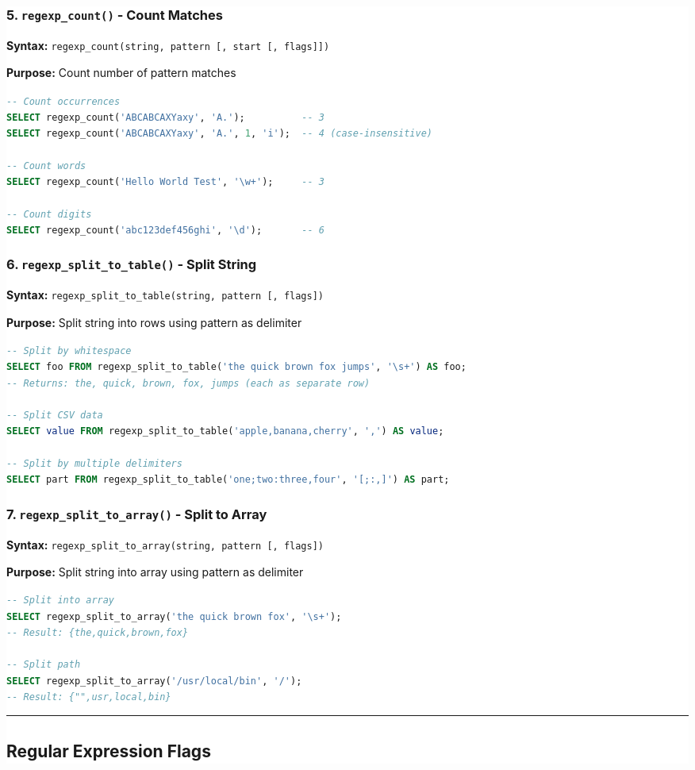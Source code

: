 ### 5. `regexp_count()` - Count Matches

**Syntax:** `regexp_count(string, pattern [, start [, flags]])`

**Purpose:** Count number of pattern matches

```sql
-- Count occurrences
SELECT regexp_count('ABCABCAXYaxy', 'A.');          -- 3
SELECT regexp_count('ABCABCAXYaxy', 'A.', 1, 'i');  -- 4 (case-insensitive)

-- Count words
SELECT regexp_count('Hello World Test', '\w+');     -- 3

-- Count digits
SELECT regexp_count('abc123def456ghi', '\d');       -- 6
```

### 6. `regexp_split_to_table()` - Split String

**Syntax:** `regexp_split_to_table(string, pattern [, flags])`

**Purpose:** Split string into rows using pattern as delimiter

```sql
-- Split by whitespace
SELECT foo FROM regexp_split_to_table('the quick brown fox jumps', '\s+') AS foo;
-- Returns: the, quick, brown, fox, jumps (each as separate row)

-- Split CSV data
SELECT value FROM regexp_split_to_table('apple,banana,cherry', ',') AS value;

-- Split by multiple delimiters
SELECT part FROM regexp_split_to_table('one;two:three,four', '[;:,]') AS part;
```

### 7. `regexp_split_to_array()` - Split to Array

**Syntax:** `regexp_split_to_array(string, pattern [, flags])`

**Purpose:** Split string into array using pattern as delimiter

```sql
-- Split into array
SELECT regexp_split_to_array('the quick brown fox', '\s+');
-- Result: {the,quick,brown,fox}

-- Split path
SELECT regexp_split_to_array('/usr/local/bin', '/');
-- Result: {"",usr,local,bin}
```

---

## Regular Expression Flags
